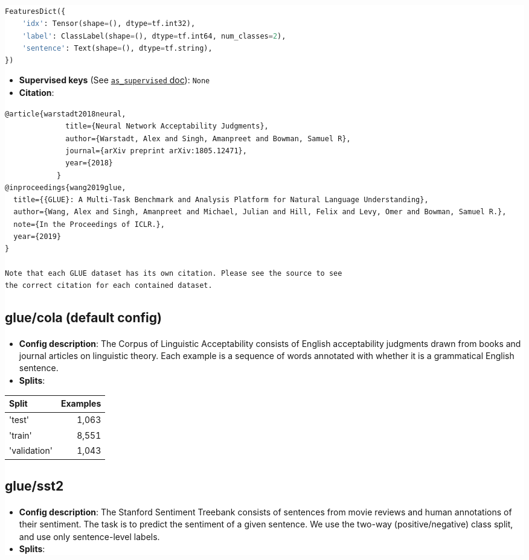 ```python
FeaturesDict({
    'idx': Tensor(shape=(), dtype=tf.int32),
    'label': ClassLabel(shape=(), dtype=tf.int64, num_classes=2),
    'sentence': Text(shape=(), dtype=tf.string),
})
```
*   **Supervised keys** (See
    [`as_supervised` doc](https://www.tensorflow.org/datasets/api_docs/python/tfds/load)):
    `None`
*   **Citation**:

```
@article{warstadt2018neural,
              title={Neural Network Acceptability Judgments},
              author={Warstadt, Alex and Singh, Amanpreet and Bowman, Samuel R},
              journal={arXiv preprint arXiv:1805.12471},
              year={2018}
            }
@inproceedings{wang2019glue,
  title={{GLUE}: A Multi-Task Benchmark and Analysis Platform for Natural Language Understanding},
  author={Wang, Alex and Singh, Amanpreet and Michael, Julian and Hill, Felix and Levy, Omer and Bowman, Samuel R.},
  note={In the Proceedings of ICLR.},
  year={2019}
}

Note that each GLUE dataset has its own citation. Please see the source to see
the correct citation for each contained dataset.
```

## glue/cola (default config)

*   **Config description**: The Corpus of Linguistic Acceptability consists of
    English acceptability judgments drawn from books and journal articles on
    linguistic theory. Each example is a sequence of words annotated with
    whether it is a grammatical English sentence.
*   **Splits**:

Split        | Examples
:----------- | -------:
'test'       | 1,063
'train'      | 8,551
'validation' | 1,043

## glue/sst2

*   **Config description**: The Stanford Sentiment Treebank consists of
    sentences from movie reviews and human annotations of their sentiment. The
    task is to predict the sentiment of a given sentence. We use the two-way
    (positive/negative) class split, and use only sentence-level labels.
*   **Splits**:
